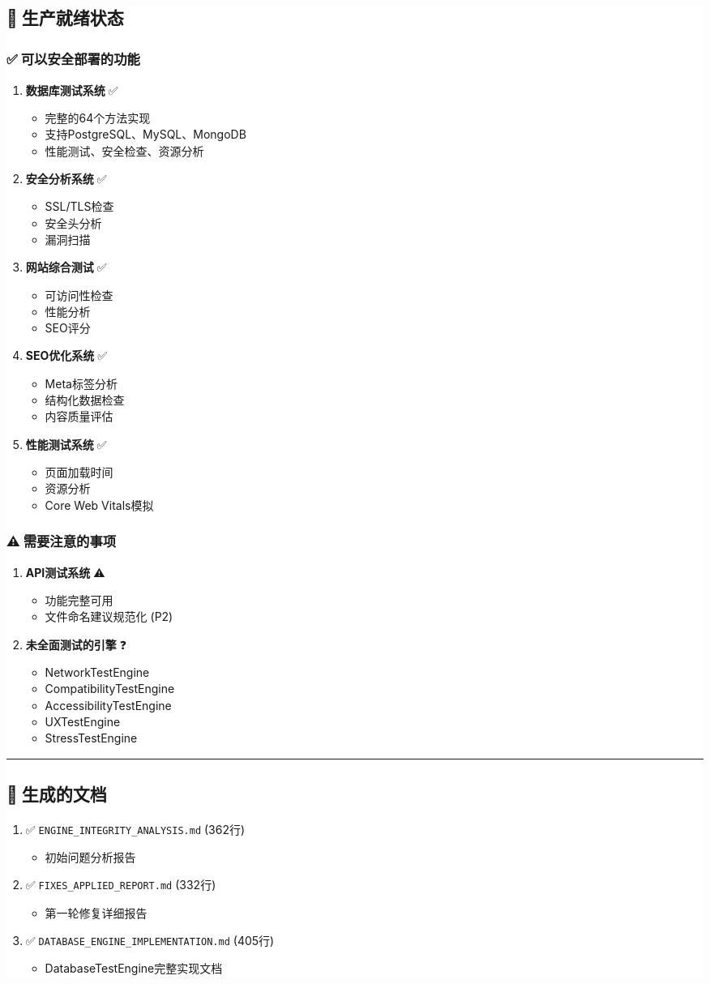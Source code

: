 ## 🚀 生产就绪状态

### ✅ 可以安全部署的功能

1. **数据库测试系统** ✅
   - 完整的64个方法实现
   - 支持PostgreSQL、MySQL、MongoDB
   - 性能测试、安全检查、资源分析

2. **安全分析系统** ✅
   - SSL/TLS检查
   - 安全头分析
   - 漏洞扫描

3. **网站综合测试** ✅
   - 可访问性检查
   - 性能分析
   - SEO评分

4. **SEO优化系统** ✅
   - Meta标签分析
   - 结构化数据检查
   - 内容质量评估

5. **性能测试系统** ✅
   - 页面加载时间
   - 资源分析
   - Core Web Vitals模拟

### ⚠️ 需要注意的事项

1. **API测试系统** ⚠️
   - 功能完整可用
   - 文件命名建议规范化 (P2)

2. **未全面测试的引擎** ❓
   - NetworkTestEngine
   - CompatibilityTestEngine
   - AccessibilityTestEngine
   - UXTestEngine
   - StressTestEngine

---

## 📝 生成的文档

1. ✅ `ENGINE_INTEGRITY_ANALYSIS.md` (362行)
   - 初始问题分析报告
   
2. ✅ `FIXES_APPLIED_REPORT.md` (332行)
   - 第一轮修复详细报告

3. ✅ `DATABASE_ENGINE_IMPLEMENTATION.md` (405行)
   - DatabaseTestEngine完整实现文档
